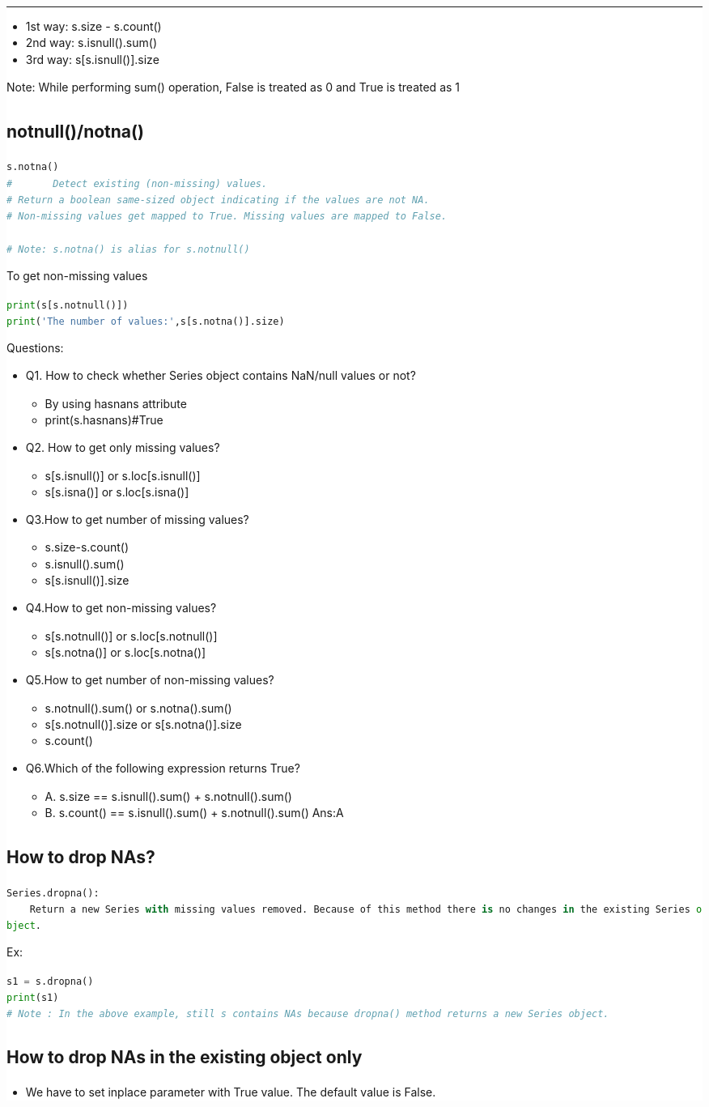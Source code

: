------------------
- 1st way: s.size - s.count()
- 2nd way: s.isnull().sum()
- 3rd way: s[s.isnull()].size

Note: While performing sum() operation, False is treated as 0 and True is treated as 1

notnull()/notna()
----------
```py
s.notna()
# 		Detect existing (non-missing) values.
# Return a boolean same-sized object indicating if the values are not NA.
# Non-missing values get mapped to True. Missing values are mapped to False.

# Note: s.notna() is alias for s.notnull()
```
To get non-missing values
```py
print(s[s.notnull()])
print('The number of values:',s[s.notna()].size)
```
Questions:

- Q1. How to check whether Series object contains NaN/null values or not?
	- By using hasnans attribute
	- print(s.hasnans)#True

- Q2. How to get only missing values?
	- s[s.isnull()]		or		s.loc[s.isnull()]
	- s[s.isna()]		or		s.loc[s.isna()]

- Q3.How to get number of missing values?
	- s.size-s.count()
	- s.isnull().sum()
	- s[s.isnull()].size

- Q4.How to get non-missing values?
	- s[s.notnull()]		or		s.loc[s.notnull()]
	- s[s.notna()]		or		s.loc[s.notna()]

- Q5.How to get number of non-missing values?
	- s.notnull().sum()	or		s.notna().sum()
	- s[s.notnull()].size	or		s[s.notna()].size
	- s.count()

- Q6.Which of the following expression returns True?
	- A. s.size == s.isnull().sum() + s.notnull().sum()
	- B. s.count() == s.isnull().sum() + s.notnull().sum()
Ans:A

How to drop NAs?
----------------
```py
Series.dropna():
	Return a new Series with missing values removed. Because of this method there is no changes in the existing Series object.
```
Ex:
```py
s1 = s.dropna()
print(s1)
# Note : In the above example, still s contains NAs because dropna() method returns a new Series object.
```
How to drop NAs in the existing object only
----------------
- We have to set inplace parameter with True value. The default value is False.
```py
```